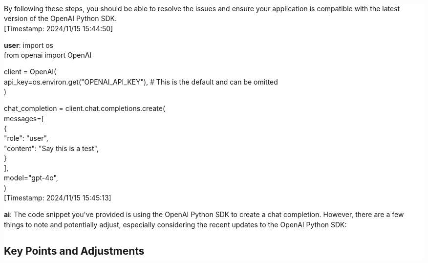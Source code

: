 By following these steps, you should be able to resolve the issues and ensure your application is compatible with the latest version of the OpenAI Python SDK.  
[Timestamp: 2024/11/15 15:44:50]

**user**: import os  
from openai import OpenAI

client = OpenAI(  
    api_key=os.environ.get("OPENAI_API_KEY"), # This is the default and can be omitted  
)

chat_completion = client.chat.completions.create(  
    messages=[  
        {  
            "role": "user",  
            "content": "Say this is a test",  
        }  
    ],  
    model="gpt-4o",  
)  
[Timestamp: 2024/11/15 15:45:13]

**ai**: The code snippet you've provided is using the OpenAI Python SDK to create a chat completion. However, there are a few things to note and potentially adjust, especially considering the recent updates to the OpenAI Python SDK:

## Key Points and Adjustments

